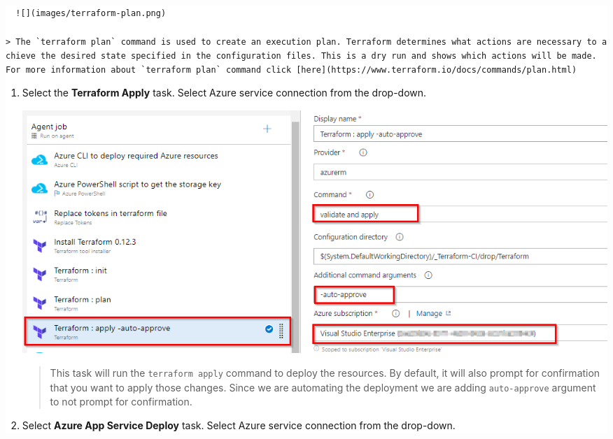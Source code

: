       ![](images/terraform-plan.png)
 
    > The `terraform plan` command is used to create an execution plan. Terraform determines what actions are necessary to achieve the desired state specified in the configuration files. This is a dry run and shows which actions will be made.  For more information about `terraform plan` command click [here](https://www.terraform.io/docs/commands/plan.html)

1. Select the **Terraform Apply** task. Select Azure service connection from the drop-down.
  
    ![](images/terraform-approve.png)

    > This task will run the `terraform apply` command to deploy the resources. By default, it will also prompt for confirmation that you want to apply those changes. Since we are automating the deployment we are adding `auto-approve` argument to not prompt for confirmation.

1. Select **Azure App Service Deploy** task. Select Azure service connection from the drop-down.
